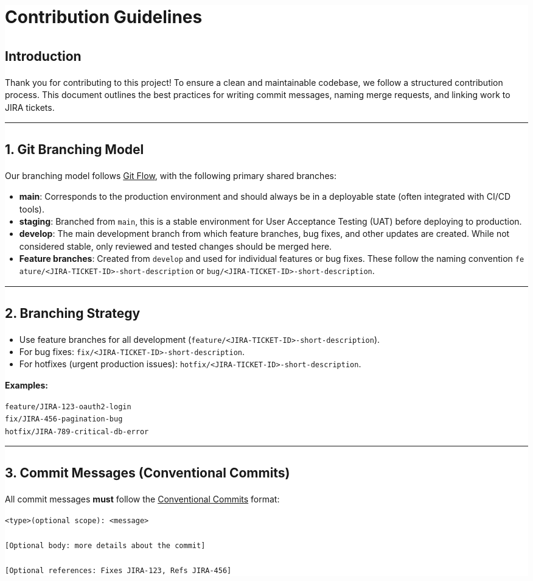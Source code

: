# Contribution Guidelines

## Introduction
Thank you for contributing to this project! To ensure a clean and maintainable codebase, we follow a structured contribution process. This document outlines the best practices for writing commit messages, naming merge requests, and linking work to JIRA tickets.

---

## 1. Git Branching Model
Our branching model follows [Git Flow](https://nvie.com/posts/a-successful-git-branching-model/), with the following primary shared branches:

- **main**: Corresponds to the production environment and should always be in a deployable state (often integrated with CI/CD tools).
- **staging**: Branched from `main`, this is a stable environment for User Acceptance Testing (UAT) before deploying to production.
- **develop**: The main development branch from which feature branches, bug fixes, and other updates are created. While not considered stable, only reviewed and tested changes should be merged here.
- **Feature branches**: Created from `develop` and used for individual features or bug fixes. These follow the naming convention `feature/<JIRA-TICKET-ID>-short-description` or `bug/<JIRA-TICKET-ID>-short-description`.

---

## 2. Branching Strategy
- Use feature branches for all development (`feature/<JIRA-TICKET-ID>-short-description`).
- For bug fixes: `fix/<JIRA-TICKET-ID>-short-description`.
- For hotfixes (urgent production issues): `hotfix/<JIRA-TICKET-ID>-short-description`.

**Examples:**
```
feature/JIRA-123-oauth2-login
fix/JIRA-456-pagination-bug
hotfix/JIRA-789-critical-db-error
```

---

## 3. Commit Messages (Conventional Commits)
All commit messages **must** follow the [Conventional Commits](https://www.conventionalcommits.org) format:

```
<type>(optional scope): <message>

[Optional body: more details about the commit]

[Optional references: Fixes JIRA-123, Refs JIRA-456]
```
